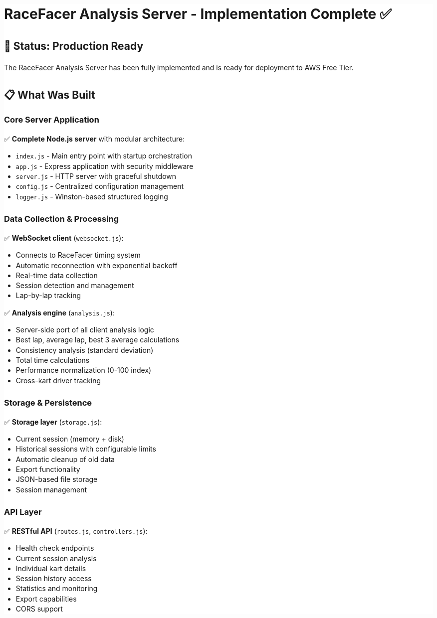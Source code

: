 # RaceFacer Analysis Server - Implementation Complete ✅

## 🎉 Status: Production Ready

The RaceFacer Analysis Server has been fully implemented and is ready for deployment to AWS Free Tier.

## 📋 What Was Built

### Core Server Application

✅ **Complete Node.js server** with modular architecture:
- `index.js` - Main entry point with startup orchestration
- `app.js` - Express application with security middleware
- `server.js` - HTTP server with graceful shutdown
- `config.js` - Centralized configuration management
- `logger.js` - Winston-based structured logging

### Data Collection & Processing

✅ **WebSocket client** (`websocket.js`):
- Connects to RaceFacer timing system
- Automatic reconnection with exponential backoff
- Real-time data collection
- Session detection and management
- Lap-by-lap tracking

✅ **Analysis engine** (`analysis.js`):
- Server-side port of all client analysis logic
- Best lap, average lap, best 3 average calculations
- Consistency analysis (standard deviation)
- Total time calculations
- Performance normalization (0-100 index)
- Cross-kart driver tracking

### Storage & Persistence

✅ **Storage layer** (`storage.js`):
- Current session (memory + disk)
- Historical sessions with configurable limits
- Automatic cleanup of old data
- Export functionality
- JSON-based file storage
- Session management

### API Layer

✅ **RESTful API** (`routes.js`, `controllers.js`):
- Health check endpoints
- Current session analysis
- Individual kart details
- Session history access
- Statistics and monitoring
- Export capabilities
- CORS support
